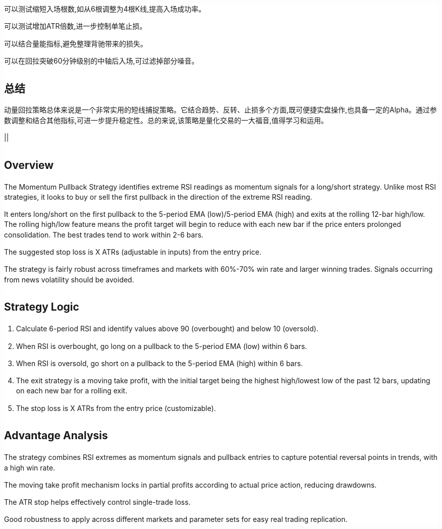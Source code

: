 可以测试缩短入场根数,如从6根调整为4根K线,提高入场成功率。

可以测试增加ATR倍数,进一步控制单笔止损。

可以结合量能指标,避免整理背驰带来的损失。

可以在回拉突破60分钟级别的中轴后入场,可过滤掉部分噪音。

## 总结

动量回拉策略总体来说是一个非常实用的短线捕捉策略。它结合趋势、反转、止损多个方面,既可便捷实盘操作,也具备一定的Alpha。通过参数调整和结合其他指标,可进一步提升稳定性。总的来说,该策略是量化交易的一大福音,值得学习和运用。

|| 

## Overview

The Momentum Pullback Strategy identifies extreme RSI readings as momentum signals for a long/short strategy. Unlike most RSI strategies, it looks to buy or sell the first pullback in the direction of the extreme RSI reading.

It enters long/short on the first pullback to the 5-period EMA (low)/5-period EMA (high) and exits at the rolling 12-bar high/low. The rolling high/low feature means the profit target will begin to reduce with each new bar if the price enters prolonged consolidation. The best trades tend to work within 2-6 bars.  

The suggested stop loss is X ATRs (adjustable in inputs) from the entry price.

The strategy is fairly robust across timeframes and markets with 60%-70% win rate and larger winning trades. Signals occurring from news volatility should be avoided.

## Strategy Logic

1. Calculate 6-period RSI and identify values above 90 (overbought) and below 10 (oversold).

2. When RSI is overbought, go long on a pullback to the 5-period EMA (low) within 6 bars.  

3. When RSI is oversold, go short on a pullback to the 5-period EMA (high) within 6 bars.

4. The exit strategy is a moving take profit, with the initial target being the highest high/lowest low of the past 12 bars, updating on each new bar for a rolling exit.  

5. The stop loss is X ATRs from the entry price (customizable).

## Advantage Analysis  

The strategy combines RSI extremes as momentum signals and pullback entries to capture potential reversal points in trends, with a high win rate.

The moving take profit mechanism locks in partial profits according to actual price action, reducing drawdowns.

The ATR stop helps effectively control single-trade loss.

Good robustness to apply across different markets and parameter sets for easy real trading replication.
